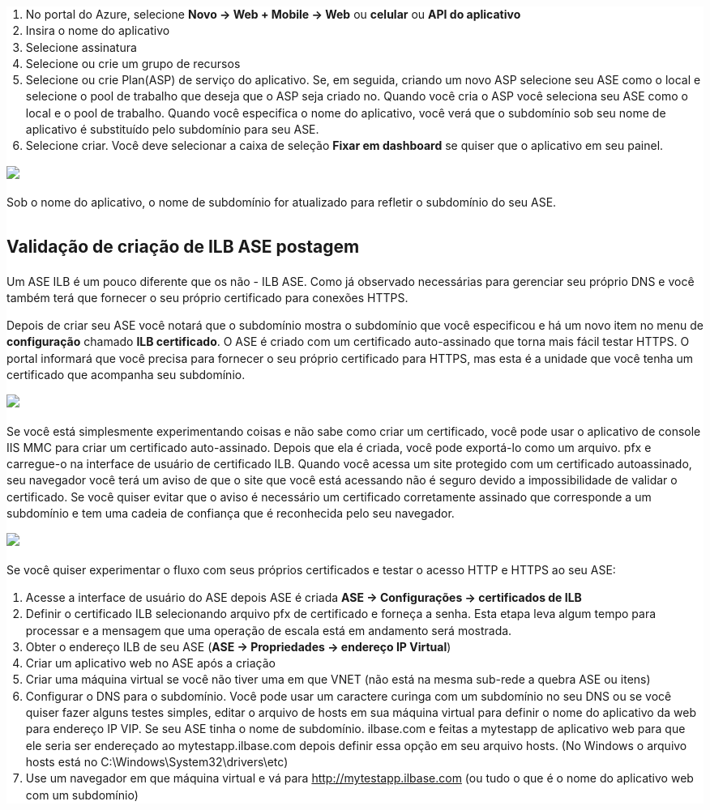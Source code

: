 1. No portal do Azure, selecione **Novo -> Web + Mobile -> Web** ou **celular** ou **API do aplicativo**
2. Insira o nome do aplicativo
2. Selecione assinatura
3. Selecione ou crie um grupo de recursos
4. Selecione ou crie Plan(ASP) de serviço do aplicativo.  Se, em seguida, criando um novo ASP selecione seu ASE como o local e selecione o pool de trabalho que deseja que o ASP seja criado no.  Quando você cria o ASP você seleciona seu ASE como o local e o pool de trabalho.  Quando você especifica o nome do aplicativo, você verá que o subdomínio sob seu nome de aplicativo é substituído pelo subdomínio para seu ASE.   
5. Selecione criar.  Você deve selecionar a caixa de seleção **Fixar em dashboard** se quiser que o aplicativo em seu painel.  

![][2]


Sob o nome do aplicativo, o nome de subdomínio for atualizado para refletir o subdomínio do seu ASE.  


## <a name="post-ilb-ase-creation-validation"></a>Validação de criação de ILB ASE postagem ##

Um ASE ILB é um pouco diferente que os não - ILB ASE.  Como já observado necessárias para gerenciar seu próprio DNS e você também terá que fornecer o seu próprio certificado para conexões HTTPS.  


Depois de criar seu ASE você notará que o subdomínio mostra o subdomínio que você especificou e há um novo item no menu de **configuração** chamado **ILB certificado**.  O ASE é criado com um certificado auto-assinado que torna mais fácil testar HTTPS.  O portal informará que você precisa para fornecer o seu próprio certificado para HTTPS, mas esta é a unidade que você tenha um certificado que acompanha seu subdomínio.  

![][3]


Se você está simplesmente experimentando coisas e não sabe como criar um certificado, você pode usar o aplicativo de console IIS MMC para criar um certificado auto-assinado.  Depois que ela é criada, você pode exportá-lo como um arquivo. pfx e carregue-o na interface de usuário de certificado ILB. Quando você acessa um site protegido com um certificado autoassinado, seu navegador você terá um aviso de que o site que você está acessando não é seguro devido a impossibilidade de validar o certificado.  Se você quiser evitar que o aviso é necessário um certificado corretamente assinado que corresponde a um subdomínio e tem uma cadeia de confiança que é reconhecida pelo seu navegador.

![][6]

Se você quiser experimentar o fluxo com seus próprios certificados e testar o acesso HTTP e HTTPS ao seu ASE:

1.  Acesse a interface de usuário do ASE depois ASE é criada **ASE -> Configurações -> certificados de ILB**
2.  Definir o certificado ILB selecionando arquivo pfx de certificado e forneça a senha.  Esta etapa leva algum tempo para processar e a mensagem que uma operação de escala está em andamento será mostrada.
3.  Obter o endereço ILB de seu ASE (**ASE -> Propriedades -> endereço IP Virtual**)
4.  Criar um aplicativo web no ASE após a criação 
5.  Criar uma máquina virtual se você não tiver uma em que VNET (não está na mesma sub-rede a quebra ASE ou itens)
6.  Configurar o DNS para o subdomínio.  Você pode usar um caractere curinga com um subdomínio no seu DNS ou se você quiser fazer alguns testes simples, editar o arquivo de hosts em sua máquina virtual para definir o nome do aplicativo da web para endereço IP VIP.  Se seu ASE tinha o nome de subdomínio. ilbase.com e feitas a mytestapp de aplicativo web para que ele seria ser endereçado ao mytestapp.ilbase.com depois definir essa opção em seu arquivo hosts.  (No Windows o arquivo hosts está no C:\Windows\System32\drivers\etc\)
7.  Use um navegador em que máquina virtual e vá para http://mytestapp.ilbase.com (ou tudo o que é o nome do aplicativo web com um subdomínio)

[1]: ./media/app-service-environment-with-internal-load-balancer/ilbase-createilbase.png
[2]: ./media/app-service-environment-with-internal-load-balancer/ilbase-createapp.png
[3]: ./media/app-service-environment-with-internal-load-balancer/ilbase-newase.png
[4]: ./media/app-service-environment-with-internal-load-balancer/ilbase-vip.png
[5]: ./media/app-service-environment-with-internal-load-balancer/ilbase-externalvip.png
[6]: ./media/app-service-environment-with-internal-load-balancer/ilbase-ilbcertificate.png
[WhatisASE]: http://azure.microsoft.com/documentation/articles/app-service-app-service-environment-intro/
[HowtoCreateASE]: http://azure.microsoft.com/documentation/articles/app-service-web-how-to-create-an-app-service-environment/
[ControlInbound]: http://azure.microsoft.com/documentation/articles/app-service-app-service-environment-control-inbound-traffic/
[virtualnetwork]: https://azure.microsoft.com/documentation/articles/virtual-networks-faq/
[AppServicePricing]: http://azure.microsoft.com/pricing/details/app-service/
[AzureAppService]: http://azure.microsoft.com/documentation/articles/app-service-value-prop-what-is/
[ASEAutoscale]: http://azure.microsoft.com/documentation/articles/app-service-environment-auto-scale/
[ExpressRoute]: http://azure.microsoft.com/documentation/articles/app-service-app-service-environment-network-configuration-expressroute/
[vnetnsgs]: http://azure.microsoft.com/documentation/articles/virtual-networks-nsg/
[ASEConfig]: http://azure.microsoft.com/documentation/articles/app-service-web-configure-an-app-service-environment/